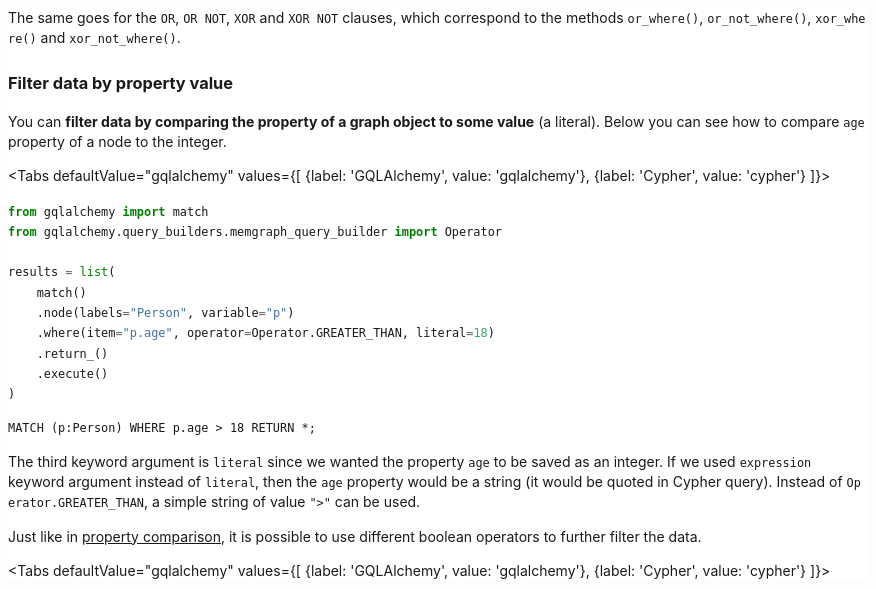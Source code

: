   </TabItem>
</Tabs>

The same goes for the `OR`, `OR NOT`, `XOR` and `XOR NOT` clauses, which
correspond to the methods `or_where()`, `or_not_where()`, `xor_where()` and
`xor_not_where()`.

### Filter data by property value

You can **filter data by comparing the property of a graph object to some value** (a
literal). Below you can see how to compare `age` property of a node to the
integer.

<Tabs
defaultValue="gqlalchemy"
values={[
{label: 'GQLAlchemy', value: 'gqlalchemy'},
{label: 'Cypher', value: 'cypher'}
]}>
<TabItem value="gqlalchemy">

```python
from gqlalchemy import match
from gqlalchemy.query_builders.memgraph_query_builder import Operator

results = list(
    match()
    .node(labels="Person", variable="p")
    .where(item="p.age", operator=Operator.GREATER_THAN, literal=18)
    .return_()
    .execute()
)
```

  </TabItem>
  <TabItem value="cypher">

```cypher
MATCH (p:Person) WHERE p.age > 18 RETURN *;
```

  </TabItem>
</Tabs>

The third keyword argument is `literal` since we wanted the property `age` to be saved as an integer. If we used `expression` keyword argument instead of `literal`, then the `age` property would be a string (it would be quoted in Cypher query). Instead of `Operator.GREATER_THAN`, a simple string of value `">"` can be used.

Just like in [property comparison](#filter-data-by-property-comparison), it is possible to use different boolean operators to further filter the data.

<Tabs
defaultValue="gqlalchemy"
values={[
{label: 'GQLAlchemy', value: 'gqlalchemy'},
{label: 'Cypher', value: 'cypher'}
]}>
<TabItem value="gqlalchemy">
